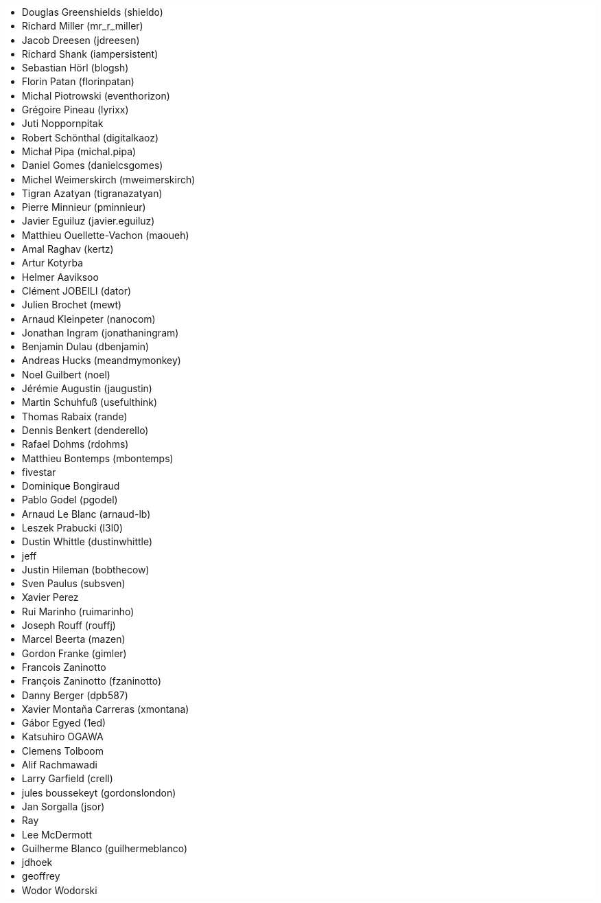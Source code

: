  - Douglas Greenshields (shieldo)
 - Richard Miller (mr_r_miller)
 - Jacob Dreesen (jdreesen)
 - Richard Shank (iampersistent)
 - Sebastian Hörl (blogsh)
 - Florin Patan (florinpatan)
 - Michal Piotrowski (eventhorizon)
 - Grégoire Pineau (lyrixx)
 - Juti Noppornpitak
 - Robert Schönthal (digitalkaoz)
 - Michał Pipa (michal.pipa)
 - Daniel Gomes (danielcsgomes)
 - Michel Weimerskirch (mweimerskirch)
 - Tigran Azatyan (tigranazatyan)
 - Pierre Minnieur (pminnieur)
 - Javier Eguiluz (javier.eguiluz)
 - Matthieu Ouellette-Vachon (maoueh)
 - Amal Raghav (kertz)
 - Artur Kotyrba
 - Helmer Aaviksoo
 - Clément JOBEILI (dator)
 - Julien Brochet (mewt)
 - Arnaud Kleinpeter (nanocom)
 - Jonathan Ingram (jonathaningram)
 - Benjamin Dulau (dbenjamin)
 - Andreas Hucks (meandmymonkey)
 - Noel Guilbert (noel)
 - Jérémie Augustin (jaugustin)
 - Martin Schuhfuß (usefulthink)
 - Thomas Rabaix (rande)
 - Dennis Benkert (denderello)
 - Rafael Dohms (rdohms)
 - Matthieu Bontemps (mbontemps)
 - fivestar
 - Dominique Bongiraud
 - Pablo Godel (pgodel)
 - Arnaud Le Blanc (arnaud-lb)
 - Leszek Prabucki (l3l0)
 - Dustin Whittle (dustinwhittle)
 - jeff
 - Justin Hileman (bobthecow)
 - Sven Paulus (subsven)
 - Xavier Perez
 - Rui Marinho (ruimarinho)
 - Joseph Rouff (rouffj)
 - Marcel Beerta (mazen)
 - Gordon Franke (gimler)
 - Francois Zaninotto
 - François Zaninotto (fzaninotto)
 - Danny Berger (dpb587)
 - Xavier Montaña Carreras (xmontana)
 - Gábor Egyed (1ed)
 - Katsuhiro OGAWA
 - Clemens Tolboom
 - Alif Rachmawadi
 - Larry Garfield (crell)
 - jules boussekeyt (gordonslondon)
 - Jan Sorgalla (jsor)
 - Ray
 - Lee McDermott
 - Guilherme Blanco (guilhermeblanco)
 - jdhoek
 - geoffrey
 - Wodor Wodorski